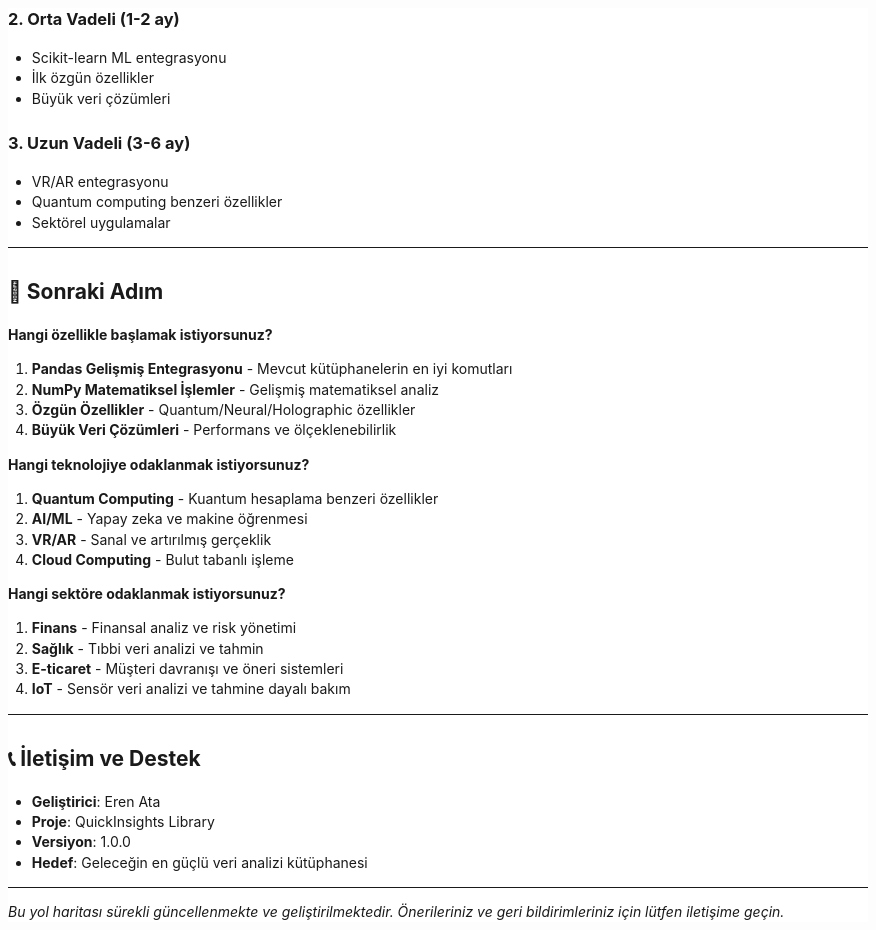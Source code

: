 ### 2. Orta Vadeli (1-2 ay)
- Scikit-learn ML entegrasyonu
- İlk özgün özellikler
- Büyük veri çözümleri

### 3. Uzun Vadeli (3-6 ay)
- VR/AR entegrasyonu
- Quantum computing benzeri özellikler
- Sektörel uygulamalar

---

## 🎯 Sonraki Adım

**Hangi özellikle başlamak istiyorsunuz?**

1. **Pandas Gelişmiş Entegrasyonu** - Mevcut kütüphanelerin en iyi komutları
2. **NumPy Matematiksel İşlemler** - Gelişmiş matematiksel analiz
3. **Özgün Özellikler** - Quantum/Neural/Holographic özellikler
4. **Büyük Veri Çözümleri** - Performans ve ölçeklenebilirlik

**Hangi teknolojiye odaklanmak istiyorsunuz?**

1. **Quantum Computing** - Kuantum hesaplama benzeri özellikler
2. **AI/ML** - Yapay zeka ve makine öğrenmesi
3. **VR/AR** - Sanal ve artırılmış gerçeklik
4. **Cloud Computing** - Bulut tabanlı işleme

**Hangi sektöre odaklanmak istiyorsunuz?**

1. **Finans** - Finansal analiz ve risk yönetimi
2. **Sağlık** - Tıbbi veri analizi ve tahmin
3. **E-ticaret** - Müşteri davranışı ve öneri sistemleri
4. **IoT** - Sensör veri analizi ve tahmine dayalı bakım

---

## 📞 İletişim ve Destek

- **Geliştirici**: Eren Ata
- **Proje**: QuickInsights Library
- **Versiyon**: 1.0.0
- **Hedef**: Geleceğin en güçlü veri analizi kütüphanesi

---

*Bu yol haritası sürekli güncellenmekte ve geliştirilmektedir. Önerileriniz ve geri bildirimleriniz için lütfen iletişime geçin.*
